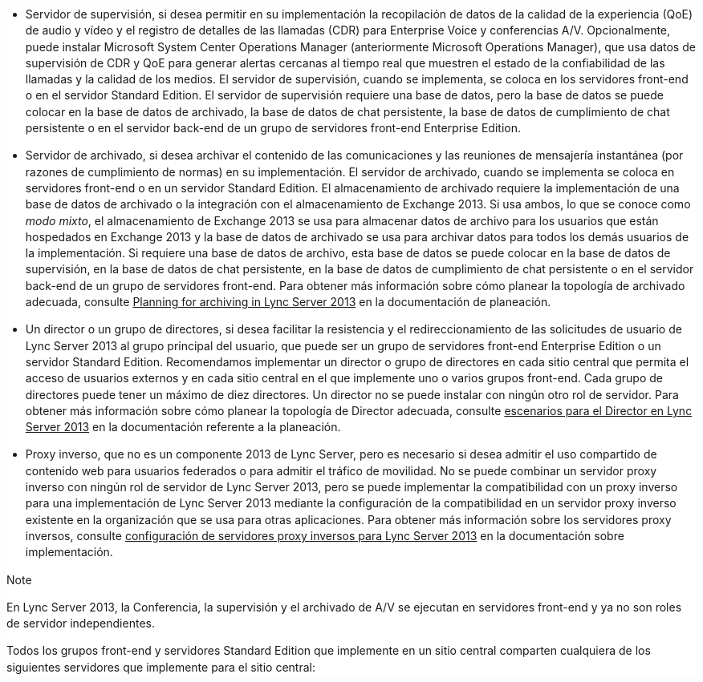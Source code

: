   - Servidor de supervisión, si desea permitir en su implementación la recopilación de datos de la calidad de la experiencia (QoE) de audio y vídeo y el registro de detalles de las llamadas (CDR) para Enterprise Voice y conferencias A/V. Opcionalmente, puede instalar Microsoft System Center Operations Manager (anteriormente Microsoft Operations Manager), que usa datos de supervisión de CDR y QoE para generar alertas cercanas al tiempo real que muestren el estado de la confiabilidad de las llamadas y la calidad de los medios. El servidor de supervisión, cuando se implementa, se coloca en los servidores front-end o en el servidor Standard Edition. El servidor de supervisión requiere una base de datos, pero la base de datos se puede colocar en la base de datos de archivado, la base de datos de chat persistente, la base de datos de cumplimiento de chat persistente o en el servidor back-end de un grupo de servidores front-end Enterprise Edition.

  - Servidor de archivado, si desea archivar el contenido de las comunicaciones y las reuniones de mensajería instantánea (por razones de cumplimiento de normas) en su implementación. El servidor de archivado, cuando se implementa se coloca en servidores front-end o en un servidor Standard Edition. El almacenamiento de archivado requiere la implementación de una base de datos de archivado o la integración con el almacenamiento de Exchange 2013. Si usa ambos, lo que se conoce como *modo mixto*, el almacenamiento de Exchange 2013 se usa para almacenar datos de archivo para los usuarios que están hospedados en Exchange 2013 y la base de datos de archivado se usa para archivar datos para todos los demás usuarios de la implementación. Si requiere una base de datos de archivo, esta base de datos se puede colocar en la base de datos de supervisión, en la base de datos de chat persistente, en la base de datos de cumplimiento de chat persistente o en el servidor back-end de un grupo de servidores front-end. Para obtener más información sobre cómo planear la topología de archivado adecuada, consulte [Planning for archiving in Lync Server 2013](lync-server-2013-planning-for-archiving.md) en la documentación de planeación.

  - Un director o un grupo de directores, si desea facilitar la resistencia y el redireccionamiento de las solicitudes de usuario de Lync Server 2013 al grupo principal del usuario, que puede ser un grupo de servidores front-end Enterprise Edition o un servidor Standard Edition. Recomendamos implementar un director o grupo de directores en cada sitio central que permita el acceso de usuarios externos y en cada sitio central en el que implemente uno o varios grupos front-end. Cada grupo de directores puede tener un máximo de diez directores. Un director no se puede instalar con ningún otro rol de servidor. Para obtener más información sobre cómo planear la topología de Director adecuada, consulte [escenarios para el Director en Lync Server 2013](lync-server-2013-scenarios-for-the-director.md) en la documentación referente a la planeación.

  - Proxy inverso, que no es un componente 2013 de Lync Server, pero es necesario si desea admitir el uso compartido de contenido web para usuarios federados o para admitir el tráfico de movilidad. No se puede combinar un servidor proxy inverso con ningún rol de servidor de Lync Server 2013, pero se puede implementar la compatibilidad con un proxy inverso para una implementación de Lync Server 2013 mediante la configuración de la compatibilidad en un servidor proxy inverso existente en la organización que se usa para otras aplicaciones. Para obtener más información sobre los servidores proxy inversos, consulte [configuración de servidores proxy inversos para Lync Server 2013](lync-server-2013-setting-up-reverse-proxy-servers.md) en la documentación sobre implementación.

<div>


> [!NOTE]  
> En Lync Server 2013, la Conferencia, la supervisión y el archivado de A/V se ejecutan en servidores front-end y ya no son roles de servidor independientes.



</div>

Todos los grupos front-end y servidores Standard Edition que implemente en un sitio central comparten cualquiera de los siguientes servidores que implemente para el sitio central:
